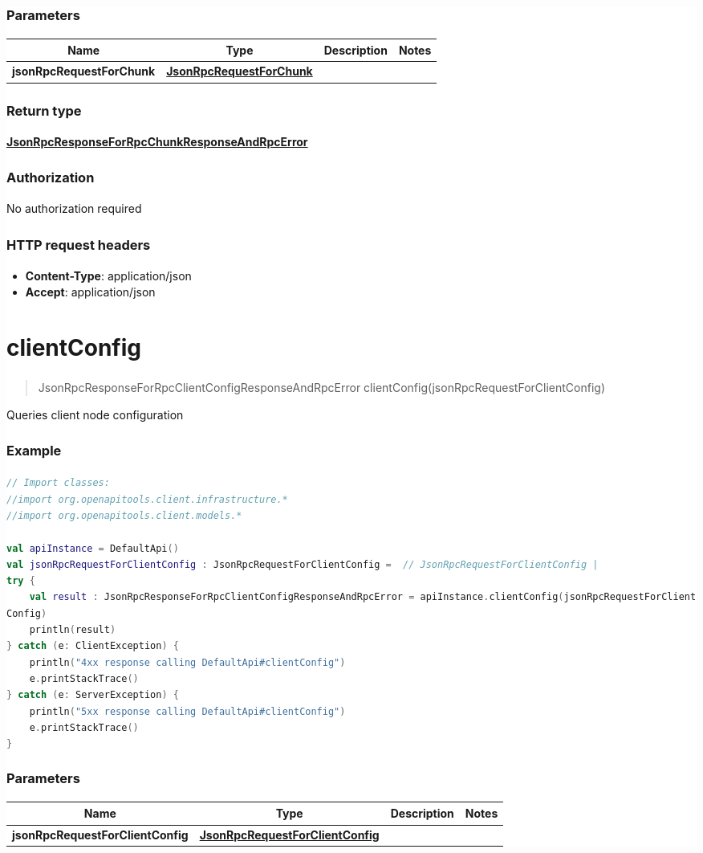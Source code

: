 ### Parameters
| Name | Type | Description  | Notes |
| ------------- | ------------- | ------------- | ------------- |
| **jsonRpcRequestForChunk** | [**JsonRpcRequestForChunk**](JsonRpcRequestForChunk.md)|  | |

### Return type

[**JsonRpcResponseForRpcChunkResponseAndRpcError**](JsonRpcResponseForRpcChunkResponseAndRpcError.md)

### Authorization

No authorization required

### HTTP request headers

 - **Content-Type**: application/json
 - **Accept**: application/json

<a id="clientConfig"></a>
# **clientConfig**
> JsonRpcResponseForRpcClientConfigResponseAndRpcError clientConfig(jsonRpcRequestForClientConfig)



Queries client node configuration

### Example
```kotlin
// Import classes:
//import org.openapitools.client.infrastructure.*
//import org.openapitools.client.models.*

val apiInstance = DefaultApi()
val jsonRpcRequestForClientConfig : JsonRpcRequestForClientConfig =  // JsonRpcRequestForClientConfig | 
try {
    val result : JsonRpcResponseForRpcClientConfigResponseAndRpcError = apiInstance.clientConfig(jsonRpcRequestForClientConfig)
    println(result)
} catch (e: ClientException) {
    println("4xx response calling DefaultApi#clientConfig")
    e.printStackTrace()
} catch (e: ServerException) {
    println("5xx response calling DefaultApi#clientConfig")
    e.printStackTrace()
}
```

### Parameters
| Name | Type | Description  | Notes |
| ------------- | ------------- | ------------- | ------------- |
| **jsonRpcRequestForClientConfig** | [**JsonRpcRequestForClientConfig**](JsonRpcRequestForClientConfig.md)|  | |
